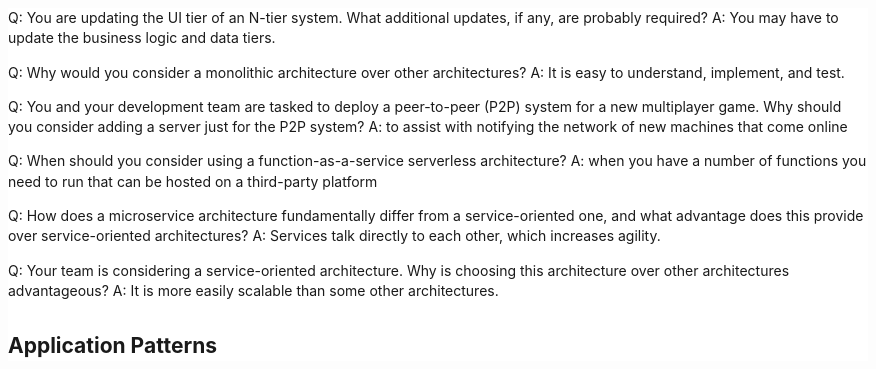 Q: You are updating the UI tier of an N-tier system. What additional updates, if any, are probably required?
A: You may have to update the business logic and data tiers.

Q: Why would you consider a monolithic architecture over other architectures?
A: It is easy to understand, implement, and test.

Q: You and your development team are tasked to deploy a peer-to-peer (P2P) system for a new multiplayer game. Why should you consider adding a server just for the P2P system?
A: to assist with notifying the network of new machines that come online

Q: When should you consider using a function-as-a-service serverless architecture?
A: when you have a number of functions you need to run that can be hosted on a third-party platform

Q: How does a microservice architecture fundamentally differ from a service-oriented one, and what advantage does this provide over service-oriented architectures?
A: Services talk directly to each other, which increases agility.

Q: Your team is considering a service-oriented architecture. Why is choosing this architecture over other architectures advantageous?
A: It is more easily scalable than some other architectures.

## Application Patterns

### 